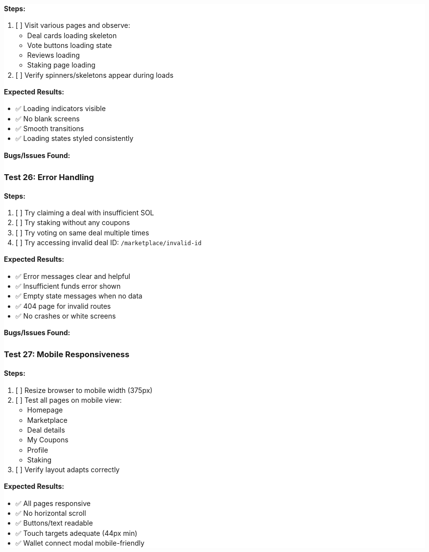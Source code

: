 **Steps:**
1. [ ] Visit various pages and observe:
   - Deal cards loading skeleton
   - Vote buttons loading state
   - Reviews loading
   - Staking page loading
2. [ ] Verify spinners/skeletons appear during loads

**Expected Results:**
- ✅ Loading indicators visible
- ✅ No blank screens
- ✅ Smooth transitions
- ✅ Loading states styled consistently

**Bugs/Issues Found:**
```

```

### Test 26: Error Handling

**Steps:**
1. [ ] Try claiming a deal with insufficient SOL
2. [ ] Try staking without any coupons
3. [ ] Try voting on same deal multiple times
4. [ ] Try accessing invalid deal ID: `/marketplace/invalid-id`

**Expected Results:**
- ✅ Error messages clear and helpful
- ✅ Insufficient funds error shown
- ✅ Empty state messages when no data
- ✅ 404 page for invalid routes
- ✅ No crashes or white screens

**Bugs/Issues Found:**
```

```

### Test 27: Mobile Responsiveness

**Steps:**
1. [ ] Resize browser to mobile width (375px)
2. [ ] Test all pages on mobile view:
   - Homepage
   - Marketplace
   - Deal details
   - My Coupons
   - Profile
   - Staking
3. [ ] Verify layout adapts correctly

**Expected Results:**
- ✅ All pages responsive
- ✅ No horizontal scroll
- ✅ Buttons/text readable
- ✅ Touch targets adequate (44px min)
- ✅ Wallet connect modal mobile-friendly
